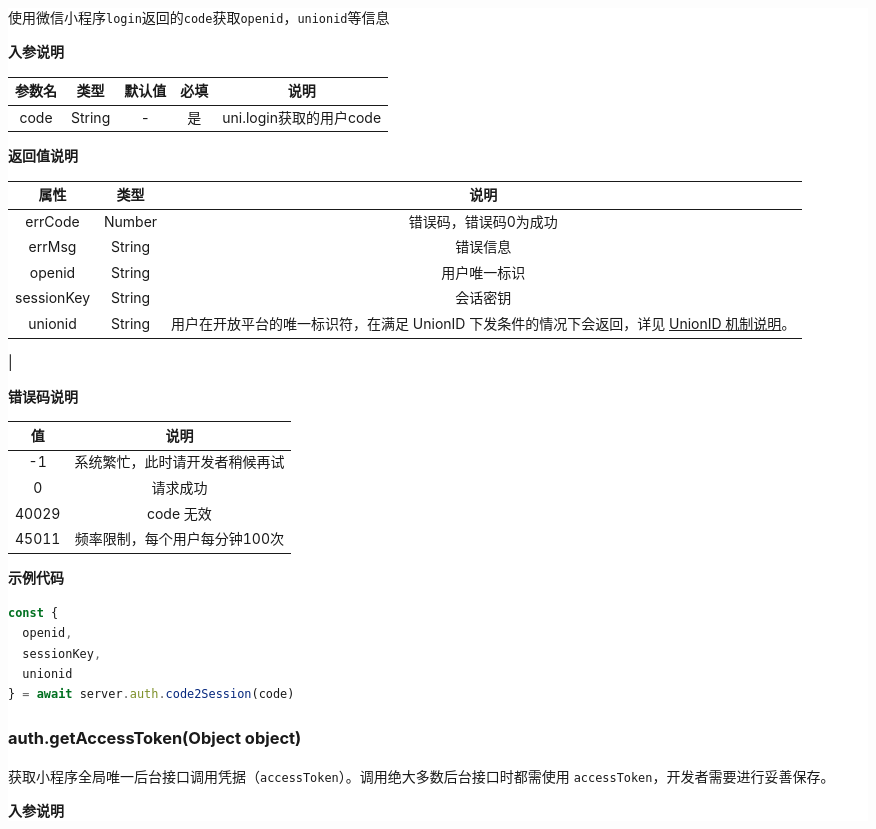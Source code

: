 使用微信小程序`login`返回的`code`获取`openid`，`unionid`等信息

**入参说明**

|参数名	|类型		|默认值	|必填	|说明										|
|:-:		|:-:		|:-:		|:-:	|:-:										|
|code		|String	|-			|是		|uni.login获取的用户code|

**返回值说明**

|属性				|类型		|说明																																																																																								|
|:-:				|:-:		|:-:																																																																																								|
|errCode		|Number	|错误码，错误码0为成功																																																																															|
|errMsg			|String	|错误信息																																																																																						|
|openid			|String	|用户唯一标识																																																																																				|
|sessionKey	|String	|会话密钥																																																																																						|
|unionid		|String	|用户在开放平台的唯一标识符，在满足 UnionID 下发条件的情况下会返回，详见 [UnionID 机制说明](https://developers.weixin.qq.com/miniprogram/dev/framework/open-ability/union-id.html)。|
|

**错误码说明**

|值		|说明														|
|:-:	|:-:														|
|-1		|系统繁忙，此时请开发者稍候再试	|
|0		|请求成功												|
|40029|code 无效											|
|45011|频率限制，每个用户每分钟100次	|

**示例代码**

```js
const {
  openid,
  sessionKey,
  unionid
} = await server.auth.code2Session(code)
```

### auth.getAccessToken(Object object)

获取小程序全局唯一后台接口调用凭据（`accessToken`）。调用绝大多数后台接口时都需使用 `accessToken`，开发者需要进行妥善保存。

**入参说明**
